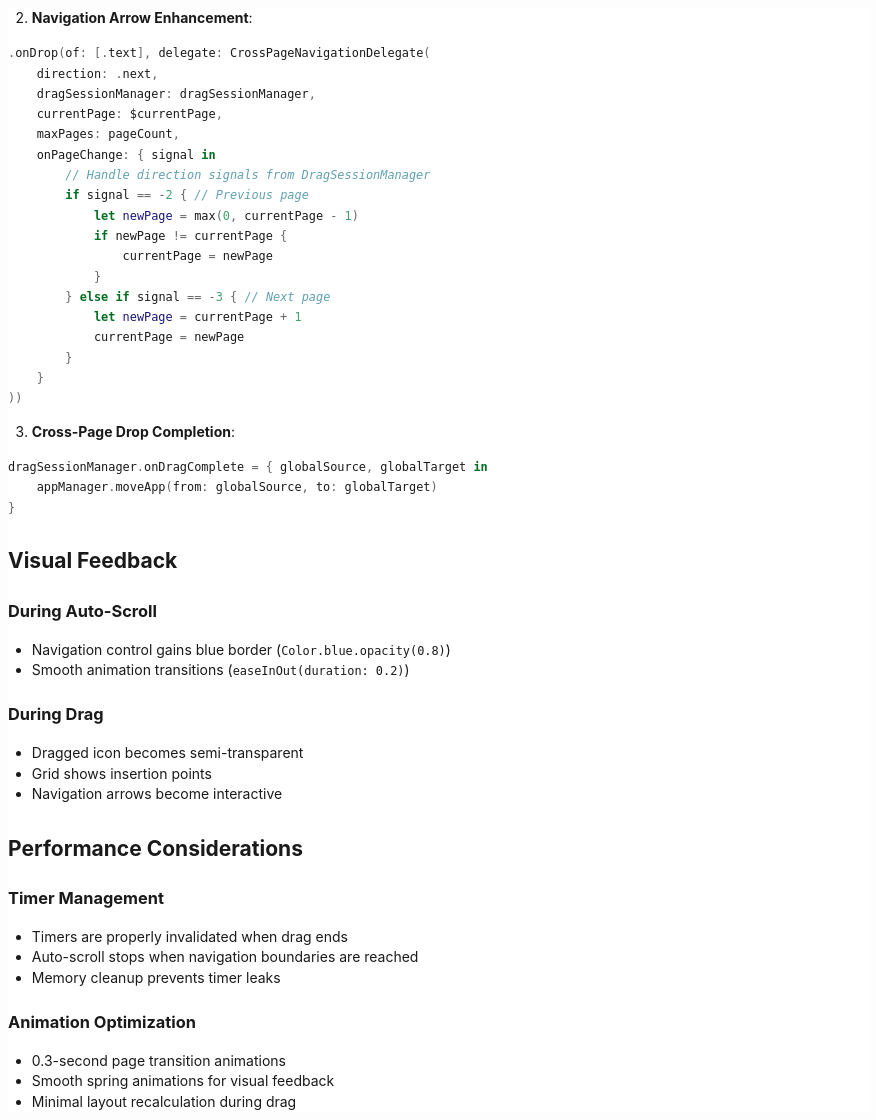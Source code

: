 2. **Navigation Arrow Enhancement**:
```swift
.onDrop(of: [.text], delegate: CrossPageNavigationDelegate(
    direction: .next,
    dragSessionManager: dragSessionManager,
    currentPage: $currentPage,
    maxPages: pageCount,
    onPageChange: { signal in
        // Handle direction signals from DragSessionManager
        if signal == -2 { // Previous page
            let newPage = max(0, currentPage - 1)
            if newPage != currentPage {
                currentPage = newPage
            }
        } else if signal == -3 { // Next page
            let newPage = currentPage + 1
            currentPage = newPage
        }
    }
))
```

3. **Cross-Page Drop Completion**:
```swift
dragSessionManager.onDragComplete = { globalSource, globalTarget in
    appManager.moveApp(from: globalSource, to: globalTarget)
}
```

## Visual Feedback

### During Auto-Scroll
- Navigation control gains blue border (`Color.blue.opacity(0.8)`)
- Smooth animation transitions (`easeInOut(duration: 0.2)`)

### During Drag
- Dragged icon becomes semi-transparent
- Grid shows insertion points
- Navigation arrows become interactive

## Performance Considerations

### Timer Management
- Timers are properly invalidated when drag ends
- Auto-scroll stops when navigation boundaries are reached
- Memory cleanup prevents timer leaks

### Animation Optimization
- 0.3-second page transition animations
- Smooth spring animations for visual feedback
- Minimal layout recalculation during drag
